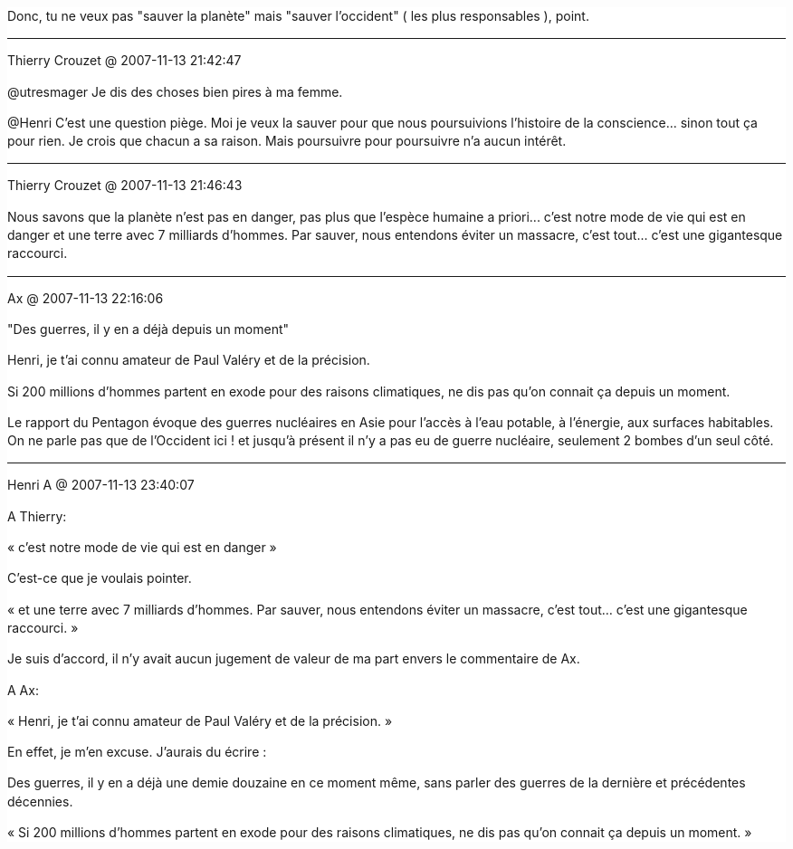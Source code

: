 Donc, tu ne veux pas "sauver la planète" mais "sauver l’occident" ( les plus responsables ), point.

---

Thierry Crouzet @ 2007-11-13 21:42:47

@utresmager Je dis des choses bien pires à ma femme.

@Henri C’est une question piège. Moi je veux la sauver pour que nous poursuivions l’histoire de la conscience... sinon tout ça pour rien. Je crois que chacun a sa raison. Mais poursuivre pour poursuivre n’a aucun intérêt.

---

Thierry Crouzet @ 2007-11-13 21:46:43

Nous savons que la planète n’est pas en danger, pas plus que l’espèce humaine a priori... c’est notre mode de vie qui est en danger et une terre avec 7 milliards d’hommes. Par sauver, nous entendons éviter un massacre, c’est tout... c’est une gigantesque raccourci.

---

Ax @ 2007-11-13 22:16:06

"Des guerres, il y en a déjà depuis un moment"

Henri, je t’ai connu amateur de Paul Valéry et de la précision.

Si 200 millions d’hommes partent en exode pour des raisons climatiques, ne dis pas qu’on connait ça depuis un moment.

Le rapport du Pentagon évoque des guerres nucléaires en Asie pour l’accès à l’eau potable, à l’énergie, aux surfaces habitables. On ne parle pas que de l’Occident ici ! et jusqu’à présent il n’y a pas eu de guerre nucléaire, seulement 2 bombes d’un seul côté.

---

Henri A @ 2007-11-13 23:40:07

A Thierry:

« c’est notre mode de vie qui est en danger »

C’est-ce que je voulais pointer.

« et une terre avec 7 milliards d’hommes. Par sauver, nous entendons éviter un massacre, c’est tout… c’est une gigantesque raccourci. »

Je suis d’accord, il n’y avait aucun jugement de valeur de ma part envers le commentaire de Ax.

A Ax:

« Henri, je t’ai connu amateur de Paul Valéry et de la précision. »

En effet, je m’en excuse. J’aurais du écrire :

Des guerres, il y en a déjà une demie douzaine en ce moment même, sans parler des guerres de la dernière et précédentes décennies.

« Si 200 millions d’hommes partent en exode pour des raisons climatiques, ne dis pas qu’on connait ça depuis un moment. »
